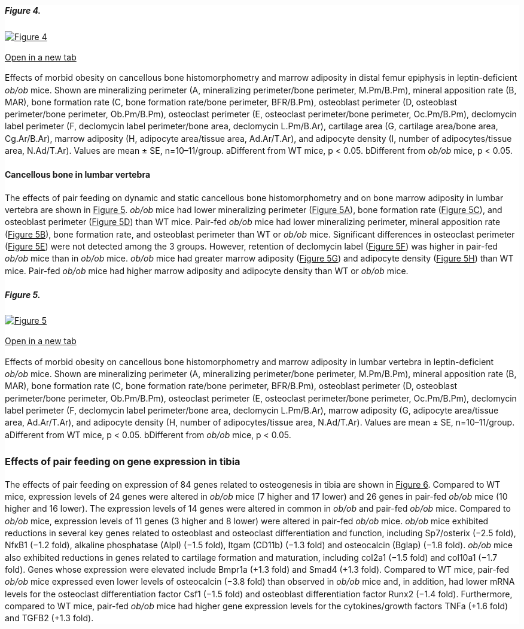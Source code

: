 ##### Figure 4.

[![Figure 4](https://cdn.ncbi.nlm.nih.gov/pmc/blobs/4bfa/4161659/d2000171a949/nihms611414f4.jpg)](https://www.ncbi.nlm.nih.gov/core/lw/2.0/html/tileshop_pmc/tileshop_pmc_inline.html?title=Click%20on%20image%20to%20zoom&p=PMC3&id=4161659_nihms611414f4.jpg)

[Open in a new tab](figure/F4/)

Effects of morbid obesity on cancellous bone histomorphometry and marrow adiposity in distal femur epiphysis in leptin-deficient *ob/ob* mice. Shown are mineralizing perimeter (A, mineralizing perimeter/bone perimeter, M.Pm/B.Pm), mineral apposition rate (B, MAR), bone formation rate (C, bone formation rate/bone perimeter, BFR/B.Pm), osteoblast perimeter (D, osteoblast perimeter/bone perimeter, Ob.Pm/B.Pm), osteoclast perimeter (E, osteoclast perimeter/bone perimeter, Oc.Pm/B.Pm), declomycin label perimeter (F, declomycin label perimeter/bone area, declomycin L.Pm/B.Ar), cartilage area (G, cartilage area/bone area, Cg.Ar/B.Ar), marrow adiposity (H, adipocyte area/tissue area, Ad.Ar/T.Ar), and adipocyte density (I, number of adipocytes/tissue area, N.Ad/T.Ar). Values are mean ± SE, n=10–11/group. aDifferent from WT mice, p < 0.05. bDifferent from *ob/ob* mice, p < 0.05.

#### Cancellous bone in lumbar vertebra

The effects of pair feeding on dynamic and static cancellous bone histomorphometry and on bone marrow adiposity in lumbar vertebra are shown in [Figure 5](#F5). *ob/ob* mice had lower mineralizing perimeter ([Figure 5A](#F5)), bone formation rate ([Figure 5C](#F5)), and osteoblast perimeter ([Figure 5D](#F5)) than WT mice. Pair-fed *ob/ob* mice had lower mineralizing perimeter, mineral apposition rate ([Figure 5B](#F5)), bone formation rate, and osteoblast perimeter than WT or *ob/ob* mice. Significant differences in osteoclast perimeter ([Figure 5E](#F5)) were not detected among the 3 groups. However, retention of declomycin label ([Figure 5F](#F5)) was higher in pair-fed *ob/ob* mice than in *ob/ob* mice. *ob/ob* mice had greater marrow adiposity ([Figure 5G](#F5)) and adipocyte density ([Figure 5H](#F5)) than WT mice. Pair-fed *ob/ob* mice had higher marrow adiposity and adipocyte density than WT or *ob/ob* mice.

##### Figure 5.

[![Figure 5](https://cdn.ncbi.nlm.nih.gov/pmc/blobs/4bfa/4161659/9a1f3ba2b037/nihms611414f5.jpg)](https://www.ncbi.nlm.nih.gov/core/lw/2.0/html/tileshop_pmc/tileshop_pmc_inline.html?title=Click%20on%20image%20to%20zoom&p=PMC3&id=4161659_nihms611414f5.jpg)

[Open in a new tab](figure/F5/)

Effects of morbid obesity on cancellous bone histomorphometry and marrow adiposity in lumbar vertebra in leptin-deficient *ob/ob* mice. Shown are mineralizing perimeter (A, mineralizing perimeter/bone perimeter, M.Pm/B.Pm), mineral apposition rate (B, MAR), bone formation rate (C, bone formation rate/bone perimeter, BFR/B.Pm), osteoblast perimeter (D, osteoblast perimeter/bone perimeter, Ob.Pm/B.Pm), osteoclast perimeter (E, osteoclast perimeter/bone perimeter, Oc.Pm/B.Pm), declomycin label perimeter (F, declomycin label perimeter/bone area, declomycin L.Pm/B.Ar), marrow adiposity (G, adipocyte area/tissue area, Ad.Ar/T.Ar), and adipocyte density (H, number of adipocytes/tissue area, N.Ad/T.Ar). Values are mean ± SE, n=10–11/group. aDifferent from WT mice, p < 0.05. bDifferent from *ob/ob* mice, p < 0.05.

### Effects of pair feeding on gene expression in tibia

The effects of pair feeding on expression of 84 genes related to osteogenesis in tibia are shown in [Figure 6](#F6). Compared to WT mice, expression levels of 24 genes were altered in *ob/ob* mice (7 higher and 17 lower) and 26 genes in pair-fed *ob/ob* mice (10 higher and 16 lower). The expression levels of 14 genes were altered in common in *ob/ob* and pair-fed *ob/ob* mice. Compared to *ob/ob* mice, expression levels of 11 genes (3 higher and 8 lower) were altered in pair-fed *ob/ob* mice. *ob/ob* mice exhibited reductions in several key genes related to osteoblast and osteoclast differentiation and function, including Sp7/osterix (−2.5 fold), NfκB1 (−1.2 fold), alkaline phosphatase (Alpl) (−1.5 fold), Itgam (CD11b) (−1.3 fold) and osteocalcin (Bglap) (−1.8 fold). *ob/ob* mice also exhibited reductions in genes related to cartilage formation and maturation, including col2a1 (−1.5 fold) and col10a1 (−1.7 fold). Genes whose expression were elevated include Bmpr1a (+1.3 fold) and Smad4 (+1.3 fold). Compared to WT mice, pair-fed *ob/ob* mice expressed even lower levels of osteocalcin (−3.8 fold) than observed in *ob/ob* mice and, in addition, had lower mRNA levels for the osteoclast differentiation factor Csf1 (−1.5 fold) and osteoblast differentiation factor Runx2 (−1.4 fold). Furthermore, compared to WT mice, pair-fed *ob/ob* mice had higher gene expression levels for the cytokines/growth factors TNFa (+1.6 fold) and TGFB2 (+1.3 fold).
